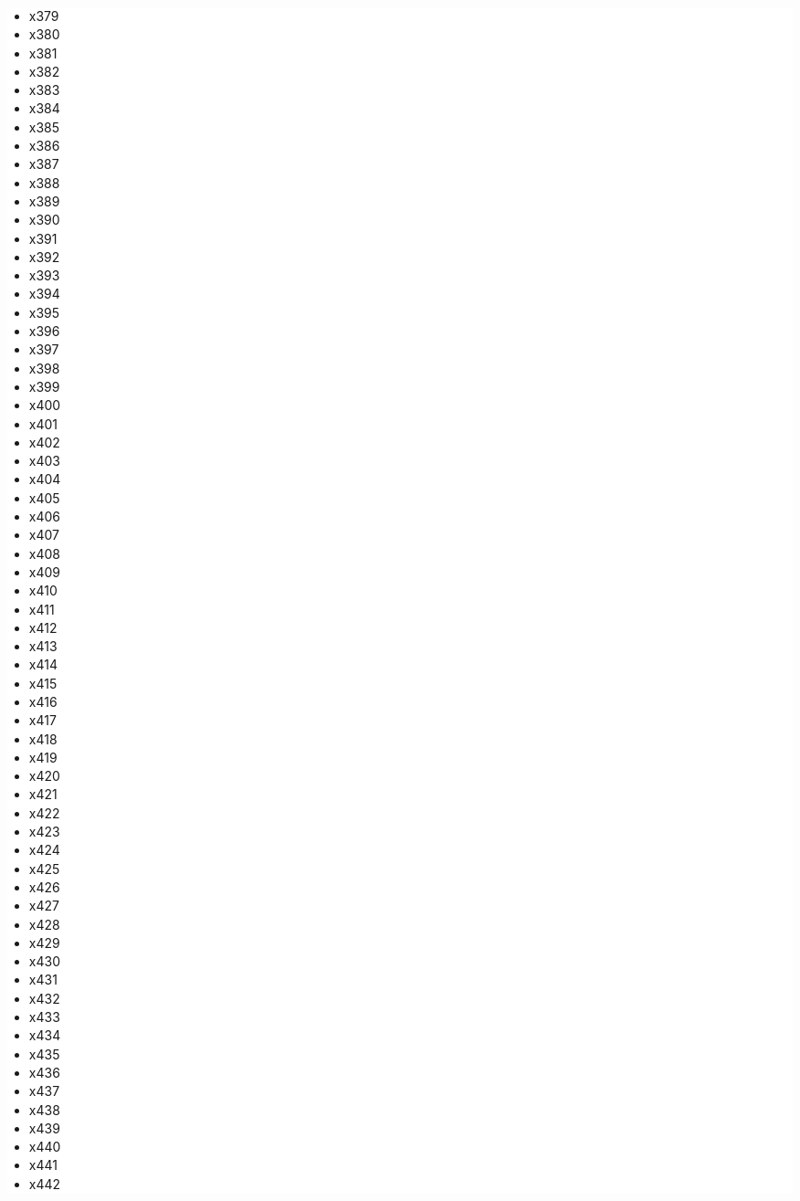 - x379
- x380
- x381
- x382
- x383
- x384
- x385
- x386
- x387
- x388
- x389
- x390
- x391
- x392
- x393
- x394
- x395
- x396
- x397
- x398
- x399
- x400
- x401
- x402
- x403
- x404
- x405
- x406
- x407
- x408
- x409
- x410
- x411
- x412
- x413
- x414
- x415
- x416
- x417
- x418
- x419
- x420
- x421
- x422
- x423
- x424
- x425
- x426
- x427
- x428
- x429
- x430
- x431
- x432
- x433
- x434
- x435
- x436
- x437
- x438
- x439
- x440
- x441
- x442